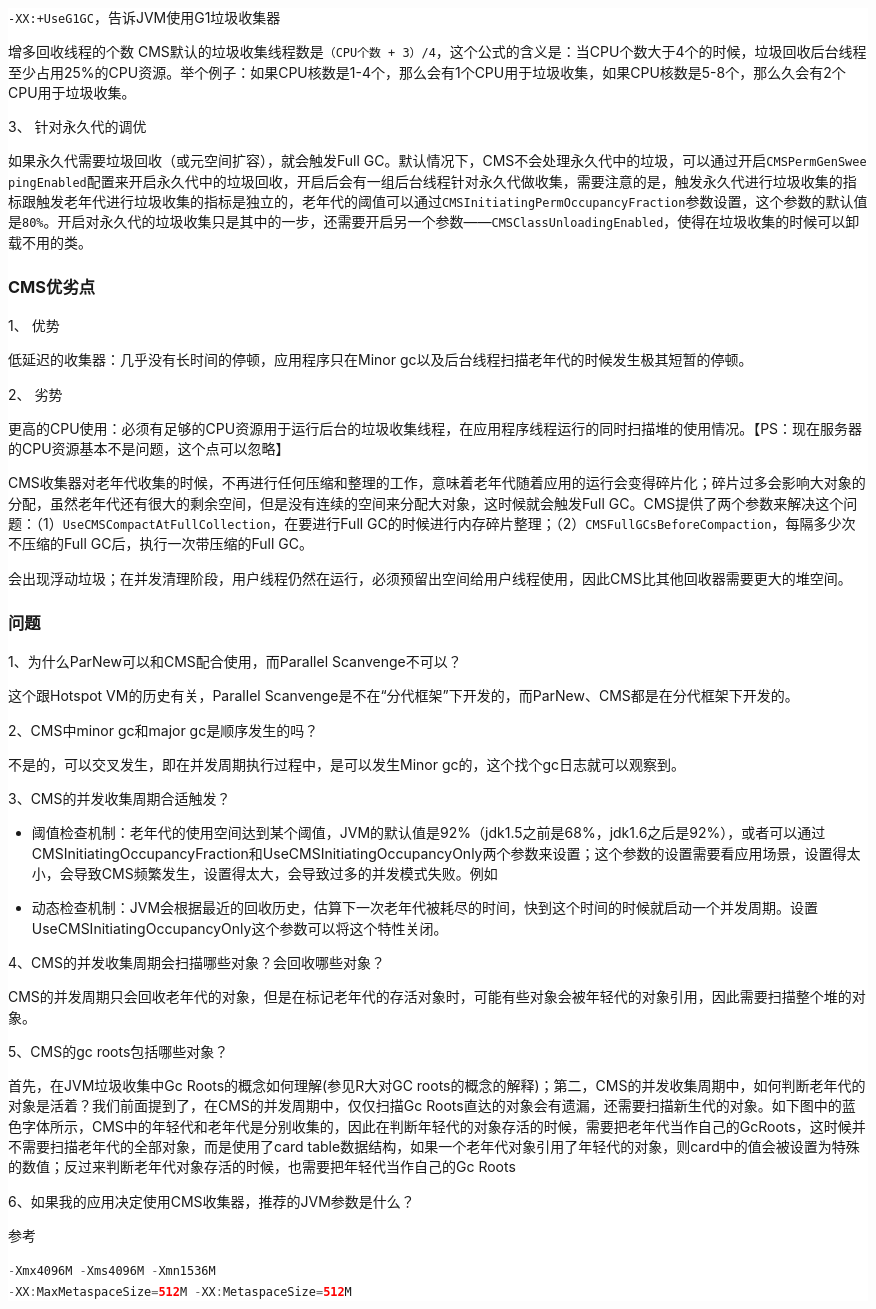 ```-XX:+UseG1GC```，告诉JVM使用G1垃圾收集器

增多回收线程的个数
CMS默认的垃圾收集线程数是```（CPU个数 + 3）/4```，这个公式的含义是：当CPU个数大于4个的时候，垃圾回收后台线程至少占用25%的CPU资源。举个例子：如果CPU核数是1-4个，那么会有1个CPU用于垃圾收集，如果CPU核数是5-8个，那么久会有2个CPU用于垃圾收集。

3、 针对永久代的调优

如果永久代需要垃圾回收（或元空间扩容），就会触发Full GC。默认情况下，CMS不会处理永久代中的垃圾，可以通过开启```CMSPermGenSweepingEnabled```配置来开启永久代中的垃圾回收，开启后会有一组后台线程针对永久代做收集，需要注意的是，触发永久代进行垃圾收集的指标跟触发老年代进行垃圾收集的指标是独立的，老年代的阈值可以通过```CMSInitiatingPermOccupancyFraction```参数设置，这个参数的默认值是```80%```。开启对永久代的垃圾收集只是其中的一步，还需要开启另一个参数——```CMSClassUnloadingEnabled```，使得在垃圾收集的时候可以卸载不用的类。


### CMS优劣点
1、 优势

低延迟的收集器：几乎没有长时间的停顿，应用程序只在Minor gc以及后台线程扫描老年代的时候发生极其短暂的停顿。

2、 劣势

更高的CPU使用：必须有足够的CPU资源用于运行后台的垃圾收集线程，在应用程序线程运行的同时扫描堆的使用情况。【PS：现在服务器的CPU资源基本不是问题，这个点可以忽略】

CMS收集器对老年代收集的时候，不再进行任何压缩和整理的工作，意味着老年代随着应用的运行会变得碎片化；碎片过多会影响大对象的分配，虽然老年代还有很大的剩余空间，但是没有连续的空间来分配大对象，这时候就会触发Full GC。CMS提供了两个参数来解决这个问题：（1）```UseCMSCompactAtFullCollection```，在要进行Full GC的时候进行内存碎片整理；（2）```CMSFullGCsBeforeCompaction```，每隔多少次不压缩的Full GC后，执行一次带压缩的Full GC。

会出现浮动垃圾；在并发清理阶段，用户线程仍然在运行，必须预留出空间给用户线程使用，因此CMS比其他回收器需要更大的堆空间。

### 问题
1、为什么ParNew可以和CMS配合使用，而Parallel Scanvenge不可以？

这个跟Hotspot VM的历史有关，Parallel Scanvenge是不在“分代框架”下开发的，而ParNew、CMS都是在分代框架下开发的。

2、CMS中minor gc和major gc是顺序发生的吗？

不是的，可以交叉发生，即在并发周期执行过程中，是可以发生Minor gc的，这个找个gc日志就可以观察到。

3、CMS的并发收集周期合适触发？

* 阈值检查机制：老年代的使用空间达到某个阈值，JVM的默认值是92%（jdk1.5之前是68%，jdk1.6之后是92%），或者可以通过CMSInitiatingOccupancyFraction和UseCMSInitiatingOccupancyOnly两个参数来设置；这个参数的设置需要看应用场景，设置得太小，会导致CMS频繁发生，设置得太大，会导致过多的并发模式失败。例如

* 动态检查机制：JVM会根据最近的回收历史，估算下一次老年代被耗尽的时间，快到这个时间的时候就启动一个并发周期。设置UseCMSInitiatingOccupancyOnly这个参数可以将这个特性关闭。


4、CMS的并发收集周期会扫描哪些对象？会回收哪些对象？

CMS的并发周期只会回收老年代的对象，但是在标记老年代的存活对象时，可能有些对象会被年轻代的对象引用，因此需要扫描整个堆的对象。

5、CMS的gc roots包括哪些对象？

首先，在JVM垃圾收集中Gc Roots的概念如何理解(参见R大对GC roots的概念的解释)；第二，CMS的并发收集周期中，如何判断老年代的对象是活着？我们前面提到了，在CMS的并发周期中，仅仅扫描Gc Roots直达的对象会有遗漏，还需要扫描新生代的对象。如下图中的蓝色字体所示，CMS中的年轻代和老年代是分别收集的，因此在判断年轻代的对象存活的时候，需要把老年代当作自己的GcRoots，这时候并不需要扫描老年代的全部对象，而是使用了card table数据结构，如果一个老年代对象引用了年轻代的对象，则card中的值会被设置为特殊的数值；反过来判断老年代对象存活的时候，也需要把年轻代当作自己的Gc Roots

6、如果我的应用决定使用CMS收集器，推荐的JVM参数是什么？

参考
```java
-Xmx4096M -Xms4096M -Xmn1536M 
-XX:MaxMetaspaceSize=512M -XX:MetaspaceSize=512M 
```